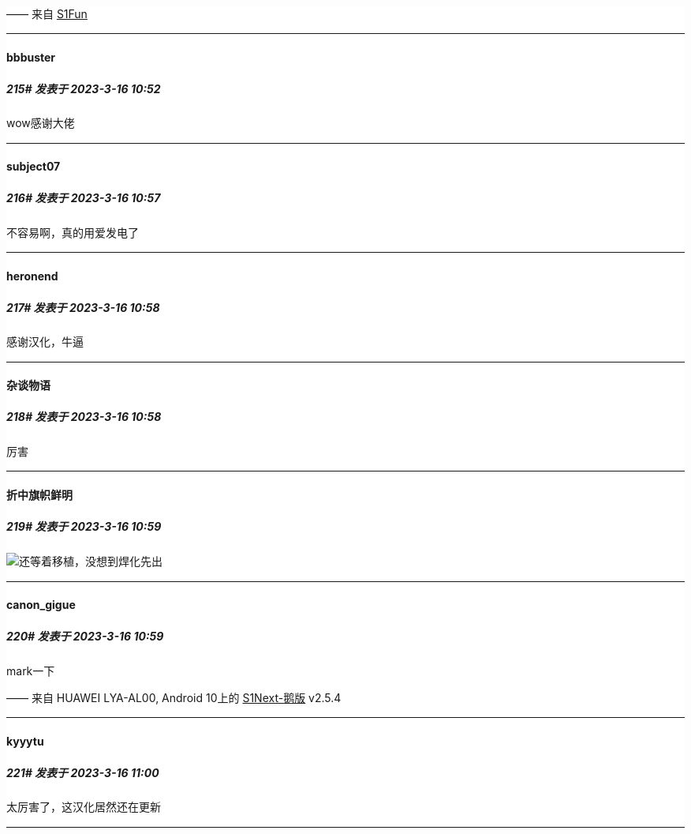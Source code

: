 —— 来自 [S1Fun](https://s1fun.koalcat.com)


*****

####  bbbuster  
##### 215#       发表于 2023-3-16 10:52

wow感谢大佬

*****

####  subject07  
##### 216#       发表于 2023-3-16 10:57

不容易啊，真的用爱发电了

*****

####  heronend  
##### 217#       发表于 2023-3-16 10:58

感谢汉化，牛逼

*****

####  杂谈物语  
##### 218#       发表于 2023-3-16 10:58

厉害

*****

####  折中旗帜鲜明  
##### 219#       发表于 2023-3-16 10:59

<img src="https://static.saraba1st.com/image/smiley/face2017/009.gif" referrerpolicy="no-referrer">还等着移植，没想到焊化先出

*****

####  canon_gigue  
##### 220#       发表于 2023-3-16 10:59

mark一下

—— 来自 HUAWEI LYA-AL00, Android 10上的 [S1Next-鹅版](https://github.com/ykrank/S1-Next/releases) v2.5.4

*****

####  kyyytu  
##### 221#       发表于 2023-3-16 11:00

太厉害了，这汉化居然还在更新

*****
